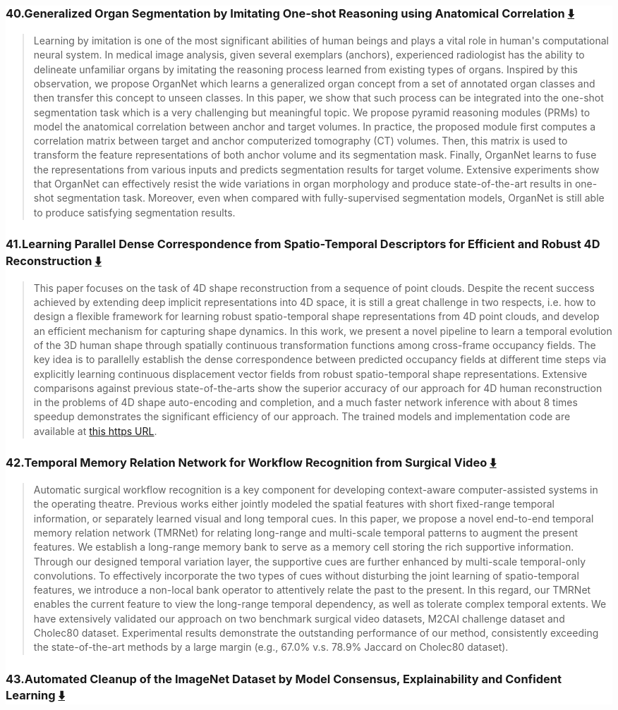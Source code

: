 ### 40.Generalized Organ Segmentation by Imitating One-shot Reasoning using Anatomical Correlation  [ :arrow_down: ](https://arxiv.org/pdf/2103.16344.pdf)
>  Learning by imitation is one of the most significant abilities of human beings and plays a vital role in human's computational neural system. In medical image analysis, given several exemplars (anchors), experienced radiologist has the ability to delineate unfamiliar organs by imitating the reasoning process learned from existing types of organs. Inspired by this observation, we propose OrganNet which learns a generalized organ concept from a set of annotated organ classes and then transfer this concept to unseen classes. In this paper, we show that such process can be integrated into the one-shot segmentation task which is a very challenging but meaningful topic. We propose pyramid reasoning modules (PRMs) to model the anatomical correlation between anchor and target volumes. In practice, the proposed module first computes a correlation matrix between target and anchor computerized tomography (CT) volumes. Then, this matrix is used to transform the feature representations of both anchor volume and its segmentation mask. Finally, OrganNet learns to fuse the representations from various inputs and predicts segmentation results for target volume. Extensive experiments show that OrganNet can effectively resist the wide variations in organ morphology and produce state-of-the-art results in one-shot segmentation task. Moreover, even when compared with fully-supervised segmentation models, OrganNet is still able to produce satisfying segmentation results.      
### 41.Learning Parallel Dense Correspondence from Spatio-Temporal Descriptors for Efficient and Robust 4D Reconstruction  [ :arrow_down: ](https://arxiv.org/pdf/2103.16341.pdf)
>  This paper focuses on the task of 4D shape reconstruction from a sequence of point clouds. Despite the recent success achieved by extending deep implicit representations into 4D space, it is still a great challenge in two respects, i.e. how to design a flexible framework for learning robust spatio-temporal shape representations from 4D point clouds, and develop an efficient mechanism for capturing shape dynamics. In this work, we present a novel pipeline to learn a temporal evolution of the 3D human shape through spatially continuous transformation functions among cross-frame occupancy fields. The key idea is to parallelly establish the dense correspondence between predicted occupancy fields at different time steps via explicitly learning continuous displacement vector fields from robust spatio-temporal shape representations. Extensive comparisons against previous state-of-the-arts show the superior accuracy of our approach for 4D human reconstruction in the problems of 4D shape auto-encoding and completion, and a much faster network inference with about 8 times speedup demonstrates the significant efficiency of our approach. The trained models and implementation code are available at <a class="link-external link-https" href="https://github.com/tangjiapeng/LPDC-Net" rel="external noopener nofollow">this https URL</a>.      
### 42.Temporal Memory Relation Network for Workflow Recognition from Surgical Video  [ :arrow_down: ](https://arxiv.org/pdf/2103.16327.pdf)
>  Automatic surgical workflow recognition is a key component for developing context-aware computer-assisted systems in the operating theatre. Previous works either jointly modeled the spatial features with short fixed-range temporal information, or separately learned visual and long temporal cues. In this paper, we propose a novel end-to-end temporal memory relation network (TMRNet) for relating long-range and multi-scale temporal patterns to augment the present features. We establish a long-range memory bank to serve as a memory cell storing the rich supportive information. Through our designed temporal variation layer, the supportive cues are further enhanced by multi-scale temporal-only convolutions. To effectively incorporate the two types of cues without disturbing the joint learning of spatio-temporal features, we introduce a non-local bank operator to attentively relate the past to the present. In this regard, our TMRNet enables the current feature to view the long-range temporal dependency, as well as tolerate complex temporal extents. We have extensively validated our approach on two benchmark surgical video datasets, M2CAI challenge dataset and Cholec80 dataset. Experimental results demonstrate the outstanding performance of our method, consistently exceeding the state-of-the-art methods by a large margin (e.g., 67.0% v.s. 78.9% Jaccard on Cholec80 dataset).      
### 43.Automated Cleanup of the ImageNet Dataset by Model Consensus, Explainability and Confident Learning  [ :arrow_down: ](https://arxiv.org/pdf/2103.16324.pdf)